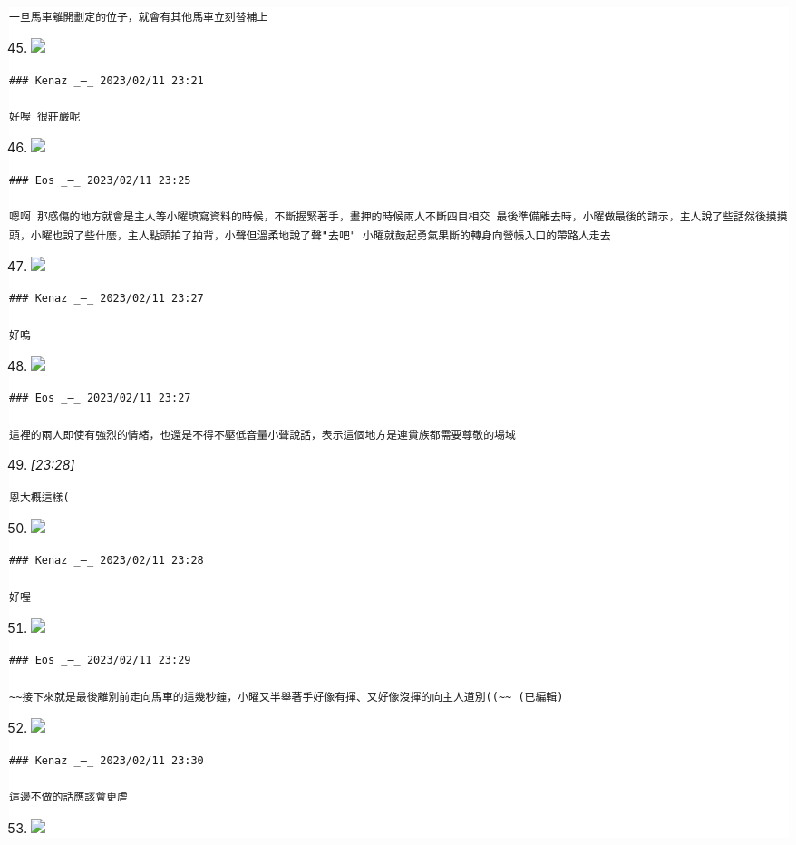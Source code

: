     一旦馬車離開劃定的位子，就會有其他馬車立刻替補上
    
45.  ![](https://cdn.discordapp.com/avatars/797346571649155073/645357c7092dc481ae3454a29da0d9ea.webp?size=80)
    
    ### Kenaz _—_ 2023/02/11 23:21
    
    好喔 很莊嚴呢
    
46.  ![](https://cdn.discordapp.com/avatars/550916616838184970/a0903e11f03f04c5b8f1207d26ee8733.webp?size=80)
    
    ### Eos _—_ 2023/02/11 23:25
    
    嗯啊 那感傷的地方就會是主人等小曜填寫資料的時候，不斷握緊著手，畫押的時候兩人不斷四目相交 最後準備離去時，小曜做最後的請示，主人說了些話然後摸摸頭，小曜也說了些什麼，主人點頭拍了拍背，小聲但溫柔地說了聲"去吧" 小曜就鼓起勇氣果斷的轉身向營帳入口的帶路人走去
    
47.  ![](https://cdn.discordapp.com/avatars/797346571649155073/645357c7092dc481ae3454a29da0d9ea.webp?size=80)
    
    ### Kenaz _—_ 2023/02/11 23:27
    
    好嗚
    
48.  ![](https://cdn.discordapp.com/avatars/550916616838184970/a0903e11f03f04c5b8f1207d26ee8733.webp?size=80)
    
    ### Eos _—_ 2023/02/11 23:27
    
    這裡的兩人即使有強烈的情緒，也還是不得不壓低音量小聲說話，表示這個地方是連貴族都需要尊敬的場域
    
49.  _[_23:28_]_
    
    恩大概這樣(
    
50.  ![](https://cdn.discordapp.com/avatars/797346571649155073/645357c7092dc481ae3454a29da0d9ea.webp?size=80)
    
    ### Kenaz _—_ 2023/02/11 23:28
    
    好喔
    
51.  ![](https://cdn.discordapp.com/avatars/550916616838184970/a0903e11f03f04c5b8f1207d26ee8733.webp?size=80)
    
    ### Eos _—_ 2023/02/11 23:29
    
    ~~接下來就是最後離別前走向馬車的這幾秒鐘，小曜又半舉著手好像有揮、又好像沒揮的向主人道別((~~ (已編輯)
    
52.  ![](https://cdn.discordapp.com/avatars/797346571649155073/645357c7092dc481ae3454a29da0d9ea.webp?size=80)
    
    ### Kenaz _—_ 2023/02/11 23:30
    
    這邊不做的話應該會更虐
    
53.  ![](https://cdn.discordapp.com/avatars/550916616838184970/a0903e11f03f04c5b8f1207d26ee8733.webp?size=80)
    